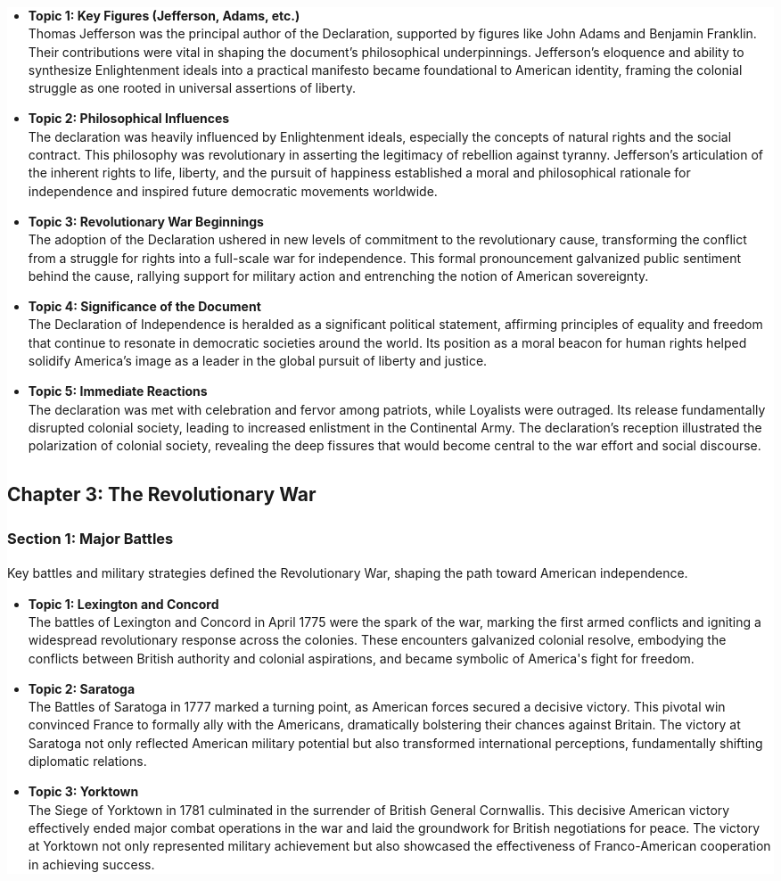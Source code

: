 - **Topic 1: Key Figures (Jefferson, Adams, etc.)**  
  Thomas Jefferson was the principal author of the Declaration, supported by figures like John Adams and Benjamin Franklin. Their contributions were vital in shaping the document’s philosophical underpinnings. Jefferson’s eloquence and ability to synthesize Enlightenment ideals into a practical manifesto became foundational to American identity, framing the colonial struggle as one rooted in universal assertions of liberty.

- **Topic 2: Philosophical Influences**  
  The declaration was heavily influenced by Enlightenment ideals, especially the concepts of natural rights and the social contract. This philosophy was revolutionary in asserting the legitimacy of rebellion against tyranny. Jefferson’s articulation of the inherent rights to life, liberty, and the pursuit of happiness established a moral and philosophical rationale for independence and inspired future democratic movements worldwide.

- **Topic 3: Revolutionary War Beginnings**  
  The adoption of the Declaration ushered in new levels of commitment to the revolutionary cause, transforming the conflict from a struggle for rights into a full-scale war for independence. This formal pronouncement galvanized public sentiment behind the cause, rallying support for military action and entrenching the notion of American sovereignty.

- **Topic 4: Significance of the Document**  
  The Declaration of Independence is heralded as a significant political statement, affirming principles of equality and freedom that continue to resonate in democratic societies around the world. Its position as a moral beacon for human rights helped solidify America’s image as a leader in the global pursuit of liberty and justice.

- **Topic 5: Immediate Reactions**  
  The declaration was met with celebration and fervor among patriots, while Loyalists were outraged. Its release fundamentally disrupted colonial society, leading to increased enlistment in the Continental Army. The declaration’s reception illustrated the polarization of colonial society, revealing the deep fissures that would become central to the war effort and social discourse.

## Chapter 3: The Revolutionary War

### Section 1: Major Battles  
Key battles and military strategies defined the Revolutionary War, shaping the path toward American independence.  

- **Topic 1: Lexington and Concord**  
  The battles of Lexington and Concord in April 1775 were the spark of the war, marking the first armed conflicts and igniting a widespread revolutionary response across the colonies. These encounters galvanized colonial resolve, embodying the conflicts between British authority and colonial aspirations, and became symbolic of America's fight for freedom.

- **Topic 2: Saratoga**  
  The Battles of Saratoga in 1777 marked a turning point, as American forces secured a decisive victory. This pivotal win convinced France to formally ally with the Americans, dramatically bolstering their chances against Britain. The victory at Saratoga not only reflected American military potential but also transformed international perceptions, fundamentally shifting diplomatic relations.

- **Topic 3: Yorktown**  
  The Siege of Yorktown in 1781 culminated in the surrender of British General Cornwallis. This decisive American victory effectively ended major combat operations in the war and laid the groundwork for British negotiations for peace. The victory at Yorktown not only represented military achievement but also showcased the effectiveness of Franco-American cooperation in achieving success.
